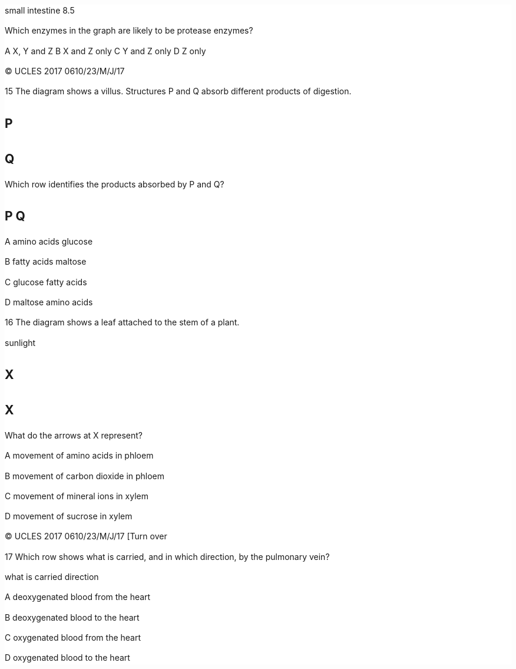  small intestine 8.5 

 Which enzymes in the graph are likely to be protease enzymes? 

 A X, Y and Z B X and Z only C Y and Z only D Z only 


© UCLES 2017 0610/23/M/J/17 

15 The diagram shows a villus. Structures P and Q absorb different products of digestion. 

## P 

## Q 

 Which row identifies the products absorbed by P and Q? 

## P Q 

 A amino acids glucose 

 B fatty acids maltose 

 C glucose fatty acids 

 D maltose amino acids 

16 The diagram shows a leaf attached to the stem of a plant. 

 sunlight 

## X 

## X 

 What do the arrows at X represent? 

 A movement of amino acids in phloem 

 B movement of carbon dioxide in phloem 

 C movement of mineral ions in xylem 

 D movement of sucrose in xylem 


© UCLES 2017 0610/23/M/J/17 [Turn over 

17 Which row shows what is carried, and in which direction, by the pulmonary vein? 

 what is carried direction 

 A deoxygenated blood from the heart 

 B deoxygenated blood to the heart 

 C oxygenated blood from the heart 

 D oxygenated blood to the heart 
